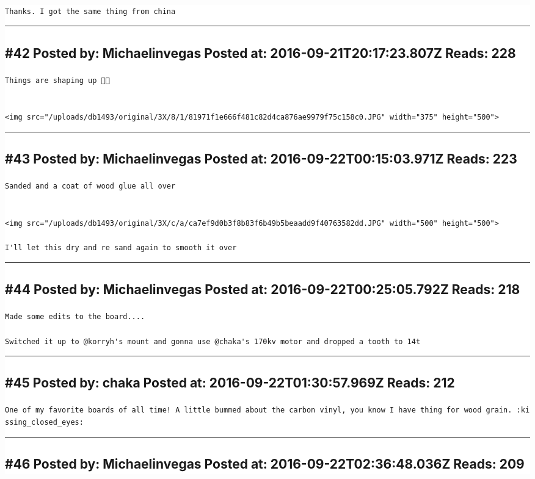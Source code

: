 ```
Thanks. I got the same thing from china
```

---
## \#42 Posted by: Michaelinvegas Posted at: 2016-09-21T20:17:23.807Z Reads: 228

```
Things are shaping up 🤘🏻


<img src="/uploads/db1493/original/3X/8/1/81971f1e666f481c82d4ca876ae9979f75c158c0.JPG" width="375" height="500">
```

---
## \#43 Posted by: Michaelinvegas Posted at: 2016-09-22T00:15:03.971Z Reads: 223

```
Sanded and a coat of wood glue all over 


<img src="/uploads/db1493/original/3X/c/a/ca7ef9d0b3f8b83f6b49b5beaadd9f40763582dd.JPG" width="500" height="500">

I'll let this dry and re sand again to smooth it over
```

---
## \#44 Posted by: Michaelinvegas Posted at: 2016-09-22T00:25:05.792Z Reads: 218

```
Made some edits to the board....

Switched it up to @korryh's mount and gonna use @chaka's 170kv motor and dropped a tooth to 14t
```

---
## \#45 Posted by: chaka Posted at: 2016-09-22T01:30:57.969Z Reads: 212

```
One of my favorite boards of all time! A little bummed about the carbon vinyl, you know I have thing for wood grain. :kissing_closed_eyes:
```

---
## \#46 Posted by: Michaelinvegas Posted at: 2016-09-22T02:36:48.036Z Reads: 209
